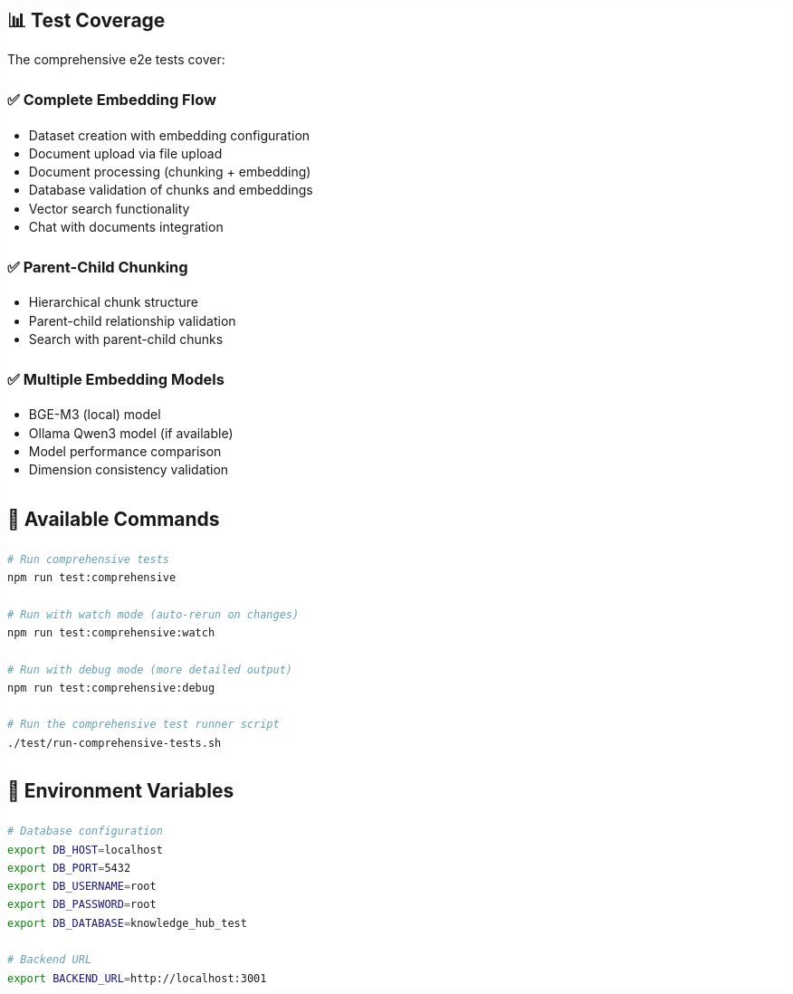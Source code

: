 ## 📊 Test Coverage

The comprehensive e2e tests cover:

### ✅ Complete Embedding Flow

- Dataset creation with embedding configuration
- Document upload via file upload
- Document processing (chunking + embedding)
- Database validation of chunks and embeddings
- Vector search functionality
- Chat with documents integration

### ✅ Parent-Child Chunking

- Hierarchical chunk structure
- Parent-child relationship validation
- Search with parent-child chunks

### ✅ Multiple Embedding Models

- BGE-M3 (local) model
- Ollama Qwen3 model (if available)
- Model performance comparison
- Dimension consistency validation

## 🎯 Available Commands

```bash
# Run comprehensive tests
npm run test:comprehensive

# Run with watch mode (auto-rerun on changes)
npm run test:comprehensive:watch

# Run with debug mode (more detailed output)
npm run test:comprehensive:debug

# Run the comprehensive test runner script
./test/run-comprehensive-tests.sh
```

## 📝 Environment Variables

```bash
# Database configuration
export DB_HOST=localhost
export DB_PORT=5432
export DB_USERNAME=root
export DB_PASSWORD=root
export DB_DATABASE=knowledge_hub_test

# Backend URL
export BACKEND_URL=http://localhost:3001
```
